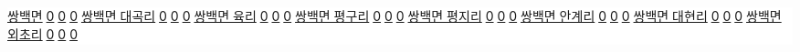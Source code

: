 
  <tr class="item">
    <td><a href="경상남도합천군쌍백면">쌍백면</a></td>
    <td><a href="경상남도합천군쌍백면">0</a></td>
    <td><a href="경상남도합천군쌍백면">0</a></td>
    <td><a href="경상남도합천군쌍백면">0</a></td>
  </tr>
    

  <tr class="item">
    <td><a href="경상남도합천군쌍백면대곡리">쌍백면 대곡리</a></td>
    <td><a href="경상남도합천군쌍백면대곡리">0</a></td>
    <td><a href="경상남도합천군쌍백면대곡리">0</a></td>
    <td><a href="경상남도합천군쌍백면대곡리">0</a></td>
  </tr>
    

  <tr class="item">
    <td><a href="경상남도합천군쌍백면육리">쌍백면 육리</a></td>
    <td><a href="경상남도합천군쌍백면육리">0</a></td>
    <td><a href="경상남도합천군쌍백면육리">0</a></td>
    <td><a href="경상남도합천군쌍백면육리">0</a></td>
  </tr>
    

  <tr class="item">
    <td><a href="경상남도합천군쌍백면평구리">쌍백면 평구리</a></td>
    <td><a href="경상남도합천군쌍백면평구리">0</a></td>
    <td><a href="경상남도합천군쌍백면평구리">0</a></td>
    <td><a href="경상남도합천군쌍백면평구리">0</a></td>
  </tr>
    

  <tr class="item">
    <td><a href="경상남도합천군쌍백면평지리">쌍백면 평지리</a></td>
    <td><a href="경상남도합천군쌍백면평지리">0</a></td>
    <td><a href="경상남도합천군쌍백면평지리">0</a></td>
    <td><a href="경상남도합천군쌍백면평지리">0</a></td>
  </tr>
    

  <tr class="item">
    <td><a href="경상남도합천군쌍백면안계리">쌍백면 안계리</a></td>
    <td><a href="경상남도합천군쌍백면안계리">0</a></td>
    <td><a href="경상남도합천군쌍백면안계리">0</a></td>
    <td><a href="경상남도합천군쌍백면안계리">0</a></td>
  </tr>
    

  <tr class="item">
    <td><a href="경상남도합천군쌍백면대현리">쌍백면 대현리</a></td>
    <td><a href="경상남도합천군쌍백면대현리">0</a></td>
    <td><a href="경상남도합천군쌍백면대현리">0</a></td>
    <td><a href="경상남도합천군쌍백면대현리">0</a></td>
  </tr>
    

  <tr class="item">
    <td><a href="경상남도합천군쌍백면외초리">쌍백면 외초리</a></td>
    <td><a href="경상남도합천군쌍백면외초리">0</a></td>
    <td><a href="경상남도합천군쌍백면외초리">0</a></td>
    <td><a href="경상남도합천군쌍백면외초리">0</a></td>
  </tr>
    